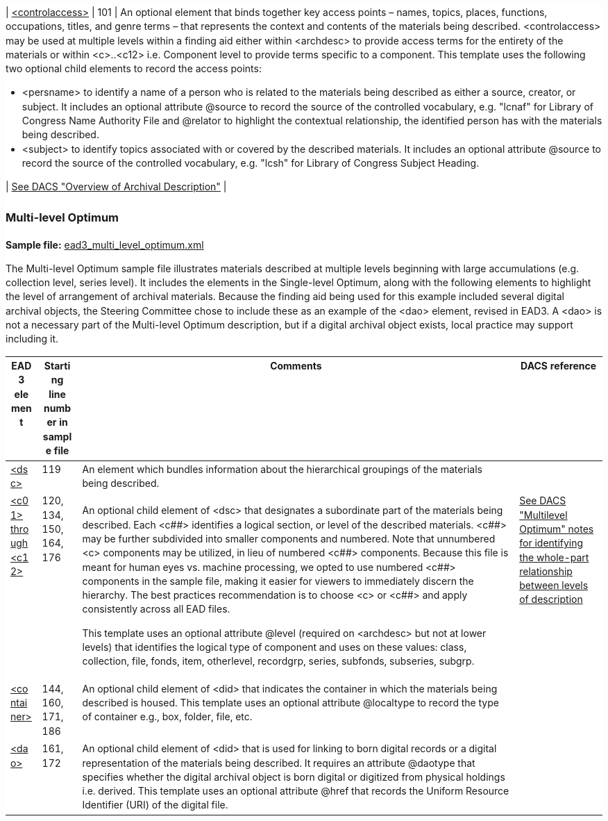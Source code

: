 | [&lt;controlaccess&gt;](https://www.loc.gov/ead/EAD3taglib/index.html#elem-controlaccess) | 101 | An optional element that binds together key access points – names, topics, places, functions, occupations, titles, and genre terms – that represents the context and contents of the materials being described. &lt;controlaccess&gt; may be used at multiple levels within a finding aid either within &lt;archdesc&gt; to provide access terms for the entirety of the materials or within &lt;c&gt;..&lt;c12&gt; i.e. Component level to provide terms specific to a component. This template uses the following two optional child elements to record the access points: <ul><li>&lt;persname&gt; to identify a name of a person who is related to the materials being described as either a source, creator, or subject. It includes an optional attribute @source to record the source of the controlled vocabulary, e.g. "lcnaf" for Library of Congress Name Authority File and @relator to highlight the contextual relationship, the identified person has with the materials being described.</li><li> &lt;subject&gt; to identify topics associated with or covered by the described materials. It includes an optional attribute @source to record the source of the controlled vocabulary, e.g. "lcsh" for Library of Congress Subject Heading.</li></ul> | [See DACS "Overview of Archival Description"](http://www2.archivists.org/standards/DACS/overview_of_archival_description) |

### Multi-level Optimum

**Sample file:** [ead3\_multi\_level\_optimum.xml](https://github.com/saa-ead-roundtable/ead3-toolkit/blob/master/ead3_multi_level_optimum.xml)

The Multi-level Optimum sample file illustrates materials described at multiple levels beginning with large accumulations (e.g. collection level, series level). It includes the elements in the Single-level Optimum, along with the following elements to highlight the level of arrangement of archival materials. Because the finding aid being used for this example included several digital archival objects, the Steering Committee chose to include these as an example of the &lt;dao&gt; element, revised in EAD3. A &lt;dao&gt; is not a necessary part of the Multi-level Optimum description, but if a digital archival object exists, local practice may support including it.

| **EAD3 element** | **Starting line number in sample file** | **Comments** | **DACS reference** |
| --- | --- | --- | --- |
| [&lt;dsc&gt;](http://www.loc.gov/ead/EAD3taglib/index.html#elem-dsc) | 119 | An element which bundles information about the hierarchical groupings of the materials being described. | |
| [&lt;c01&gt; through &lt;c12&gt;](http://www.loc.gov/ead/EAD3taglib/index.html#elem-c01) | 120, 134, 150, 164, 176 | <p>An optional child element of &lt;dsc&gt; that designates a subordinate part of the materials being described. Each &lt;c\#\#&gt; identifies a logical section, or level of the described materials. &lt;c\#\#&gt; may be further subdivided into smaller components and numbered. Note that unnumbered &lt;c&gt; components may be utilized, in lieu of numbered &lt;c\#\#&gt; components. Because this file is meant for human eyes vs. machine processing, we opted to use numbered &lt;c\#\#&gt; components in the sample file, making it easier for viewers to immediately discern the hierarchy. The best practices recommendation is to choose &lt;c&gt; or &lt;c\#\#&gt; and apply consistently across all EAD files.</p><p>This template uses an optional attribute @level (required on &lt;archdesc&gt; but not at lower levels) that identifies the logical type of component and uses on these values: class, collection, file, fonds, item, otherlevel, recordgrp, series, subfonds, subseries, subgrp.</p>| [See DACS "Multilevel Optimum" notes for identifying the whole-part relationship between levels of description](http://www2.archivists.org/standards/DACS/part_I/chapter_1) |
| [&lt;container&gt;](http://www.loc.gov/ead/EAD3taglib/index.html#elem-container) | 144, 160, 171, 186  | An optional child element of &lt;did&gt; that indicates the container in which the materials being described is housed. This template uses an optional attribute @localtype to record the type of container e.g., box, folder, file, etc. | |
| [&lt;dao&gt;](http://www.loc.gov/ead/EAD3taglib/index.html#elem-dao) | 161, 172 | An optional child element of &lt;did&gt; that is used for linking to born digital records or a digital representation of the materials being described. It requires an attribute @daotype that specifies whether the digital archival object is born digital or digitized from physical holdings i.e. derived. This template uses an optional attribute @href that records the Uniform Resource Identifier (URI) of the digital file. |
